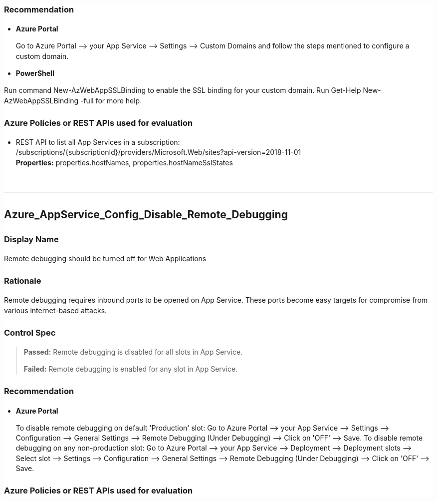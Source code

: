  
### Recommendation 

- **Azure Portal** 

	 Go to Azure Portal --> your App Service --> Settings --> Custom Domains and follow the steps mentioned to configure a custom domain. 

- **PowerShell** 

Run command New-AzWebAppSSLBinding to enable the SSL binding for your custom domain. Run Get-Help New-AzWebAppSSLBinding -full for more help.  


### Azure Policies or REST APIs used for evaluation 

- REST API to list all App Services in a subscription: <br />
 /subscriptions/{subscriptionId}/providers/Microsoft.Web/sites?api-version=2018-11-01 <br />
 **Properties:**  properties.hostNames, properties.hostNameSslStates

<br />

___ 

## Azure_AppService_Config_Disable_Remote_Debugging 

### Display Name 
Remote debugging should be turned off for Web Applications 

### Rationale 
Remote debugging requires inbound ports to be opened on App Service. These ports become easy targets for compromise from various internet-based attacks. 

### Control Spec 

> **Passed:** 
> Remote debugging is disabled for all slots in App Service.
> 
> **Failed:** 
> Remote debugging is enabled for any slot in App Service.
>
> 
### Recommendation 

- **Azure Portal** 

	 To disable remote debugging on default 'Production' slot: Go to Azure Portal --> your App Service --> Settings --> Configuration --> General Settings --> Remote Debugging (Under Debugging) --> Click on 'OFF' --> Save. To disable remote debugging on any non-production slot: Go to Azure Portal --> your App Service --> Deployment --> Deployment slots --> Select slot --> Settings --> Configuration --> General Settings --> Remote Debugging (Under Debugging) --> Click on 'OFF' --> Save.

### Azure Policies or REST APIs used for evaluation 

